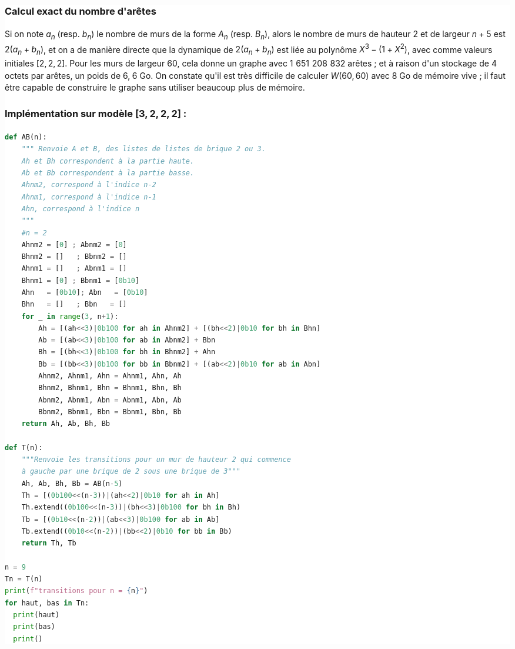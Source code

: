 ### Calcul exact du nombre d'arêtes
Si on note $a_n$ (resp. $b_n$) le nombre de murs de la forme $A_n$ (resp. $B_n$), alors le nombre de murs de hauteur 2 et de largeur $n+5$ est $2(a_n+b_n)$, et on a de manière directe que la dynamique de $2(a_n+b_n)$ est liée au polynôme $X^3 - (1+X^2)$, avec comme valeurs initiales $[2, 2, 2]$. Pour les murs de largeur 60, cela donne un graphe avec $1\;\!651\;\!208\;\!832$ arêtes ; et à raison d'un stockage de 4 octets par arêtes, un poids de $6,\!\,6~\text{Go}$. On constate qu'il est très difficile de calculer $W(60, 60)$ avec $8~\text{Go}$ de mémoire vive ; il faut être capable de construire le graphe sans utiliser beaucoup plus de mémoire.

### Implémentation sur modèle $[3, 2, 2, 2]$ :

```py
def AB(n):
    """ Renvoie A et B, des listes de listes de brique 2 ou 3.
    Ah et Bh correspondent à la partie haute.
    Ab et Bb correspondent à la partie basse.
    Ahnm2, correspond à l'indice n-2
    Ahnm1, correspond à l'indice n-1
    Ahn, correspond à l'indice n
    """
    #n = 2
    Ahnm2 = [0] ; Abnm2 = [0]
    Bhnm2 = []   ; Bbnm2 = []
    Ahnm1 = []   ; Abnm1 = []
    Bhnm1 = [0] ; Bbnm1 = [0b10]
    Ahn   = [0b10]; Abn   = [0b10]
    Bhn   = []   ; Bbn   = []
    for _ in range(3, n+1):
        Ah = [(ah<<3)|0b100 for ah in Ahnm2] + [(bh<<2)|0b10 for bh in Bhn]
        Ab = [(ab<<3)|0b100 for ab in Abnm2] + Bbn
        Bh = [(bh<<3)|0b100 for bh in Bhnm2] + Ahn
        Bb = [(bb<<3)|0b100 for bb in Bbnm2] + [(ab<<2)|0b10 for ab in Abn]
        Ahnm2, Ahnm1, Ahn = Ahnm1, Ahn, Ah
        Bhnm2, Bhnm1, Bhn = Bhnm1, Bhn, Bh
        Abnm2, Abnm1, Abn = Abnm1, Abn, Ab
        Bbnm2, Bbnm1, Bbn = Bbnm1, Bbn, Bb
    return Ah, Ab, Bh, Bb

def T(n):
    """Renvoie les transitions pour un mur de hauteur 2 qui commence
    à gauche par une brique de 2 sous une brique de 3"""
    Ah, Ab, Bh, Bb = AB(n-5)
    Th = [(0b100<<(n-3))|(ah<<2)|0b10 for ah in Ah]
    Th.extend((0b100<<(n-3))|(bh<<3)|0b100 for bh in Bh)
    Tb = [(0b10<<(n-2))|(ab<<3)|0b100 for ab in Ab]
    Tb.extend((0b10<<(n-2))|(bb<<2)|0b10 for bb in Bb)
    return Th, Tb

n = 9
Tn = T(n)
print(f"transitions pour n = {n}")
for haut, bas in Tn:
  print(haut)
  print(bas)
  print()
```
